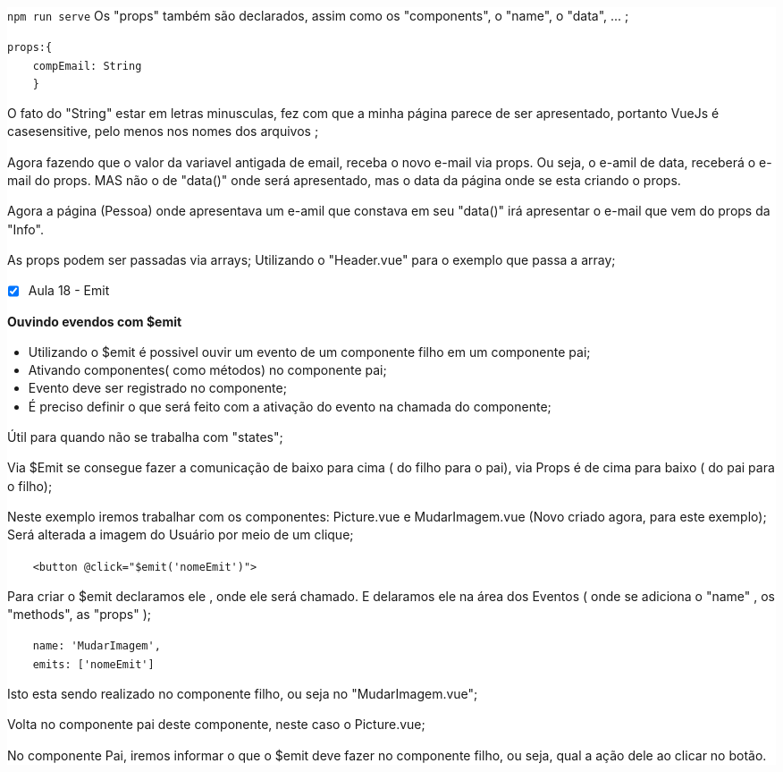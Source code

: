 ``` npm run serve ```
Os "props" também são declarados, assim como os "components", o "name", o "data", ... ;

~~~vue
props:{
    compEmail: String
    }

~~~

O fato do "String" estar em letras minusculas, fez com que a minha página parece de ser apresentado, portanto VueJs é casesensitive, pelo menos nos nomes dos arquivos ;

Agora fazendo que  o valor da variavel antigada de email, receba o novo e-mail via props. Ou seja, o e-amil de data, receberá o e-mail do props. MAS não o de "data()" onde será apresentado, mas o data da página onde se esta criando o props. 


Agora a página (Pessoa) onde apresentava um e-amil que constava em seu "data()" irá apresentar o e-mail que vem do props da "Info". 


As props podem ser passadas via arrays; 
Utilizando o "Header.vue" para o exemplo que passa a array;

- [x]  Aula 18 - Emit

**Ouvindo evendos com $emit**

* Utilizando o $emit é possivel ouvir um evento de um componente filho em um componente pai;
* Ativando componentes( como métodos) no componente pai;
* Evento deve ser registrado no componente;
* É preciso definir o que será feito com a ativação do evento na chamada do componente; 

Útil para quando não se trabalha com "states"; 

Via $Emit se consegue fazer a comunicação de baixo para cima ( do filho para o pai), via Props é de cima para baixo ( do pai para o filho);

Neste exemplo iremos trabalhar com os componentes: Picture.vue e MudarImagem.vue (Novo criado agora, para este exemplo);
Será alterada  a imagem do Usuário por meio de um clique;


~~~vue
	<button @click="$emit('nomeEmit')">
~~~

Para criar o $emit declaramos ele , onde ele será chamado. E delaramos ele na área dos Eventos ( onde se adiciona o "name" , os "methods", as "props" );


~~~vue
	name: 'MudarImagem',
	emits: ['nomeEmit']
~~~


Isto esta sendo realizado no componente filho, ou seja no "MudarImagem.vue"; 

Volta no componente pai deste componente, neste caso o Picture.vue; 

No componente Pai, iremos informar o que o $emit deve fazer no componente filho, ou seja, qual a ação dele ao clicar no botão. 

```